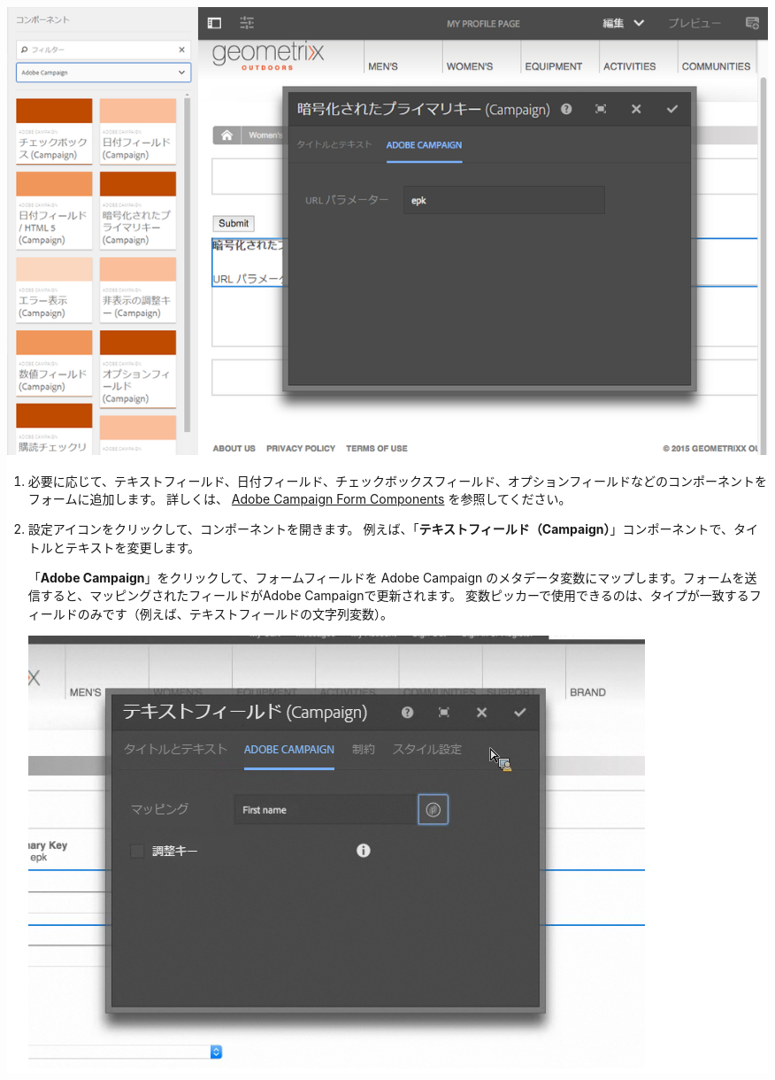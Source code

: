    ![chlimage_1-47](assets/chlimage_1-47a.png)

1. 必要に応じて、テキストフィールド、日付フィールド、チェックボックスフィールド、オプションフィールドなどのコンポーネントをフォームに追加します。 詳しくは、 [Adobe Campaign Form Components](/help/sites-authoring/adobe-campaign-components.md) を参照してください。
1. 設定アイコンをクリックして、コンポーネントを開きます。 例えば、「**テキストフィールド（Campaign）**」コンポーネントで、タイトルとテキストを変更します。

   「**Adobe Campaign**」をクリックして、フォームフィールドを Adobe Campaign のメタデータ変数にマップします。フォームを送信すると、マッピングされたフィールドがAdobe Campaignで更新されます。 変数ピッカーで使用できるのは、タイプが一致するフィールドのみです（例えば、テキストフィールドの文字列変数）。

   ![chlimage_1-48](assets/chlimage_1-48a.png)
